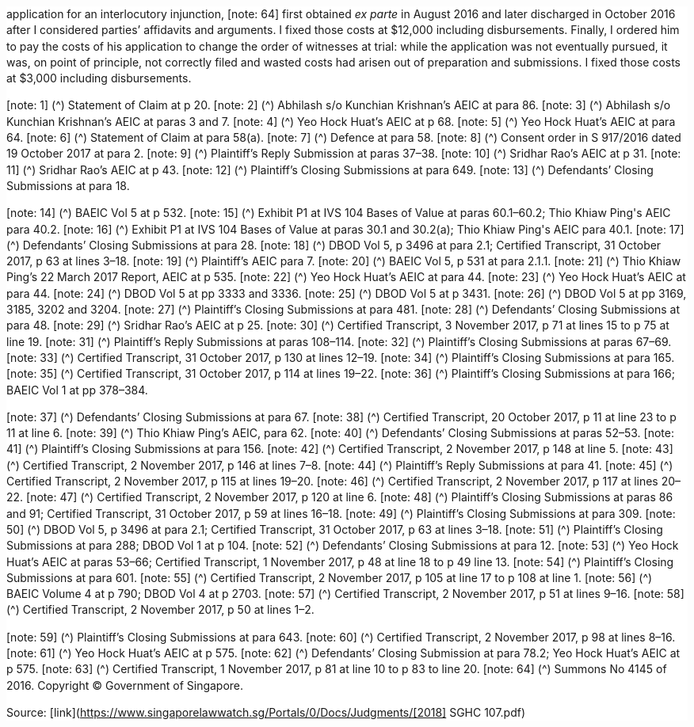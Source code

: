 application for an interlocutory injunction, [note: 64] first obtained _ex parte_ in August 2016 and later discharged in October 2016 after I considered parties’ affidavits and arguments. I fixed those costs at $12,000 including disbursements. Finally, I ordered him to pay the costs of his application to change the order of witnesses at trial: while the application was not eventually pursued, it was, on point of principle, not correctly filed and wasted costs had arisen out of preparation and submissions. I fixed those costs at $3,000 including disbursements. 

[note: 1] (^) Statement of Claim at p 20. [note: 2] (^) Abhilash s/o Kunchian Krishnan’s AEIC at para 86. [note: 3] (^) Abhilash s/o Kunchian Krishnan’s AEIC at paras 3 and 7. [note: 4] (^) Yeo Hock Huat’s AEIC at p 68. [note: 5] (^) Yeo Hock Huat’s AEIC at para 64. [note: 6] (^) Statement of Claim at para 58(a). [note: 7] (^) Defence at para 58. [note: 8] (^) Consent order in S 917/2016 dated 19 October 2017 at para 2. [note: 9] (^) Plaintiff’s Reply Submission at paras 37–38. [note: 10] (^) Sridhar Rao’s AEIC at p 31. [note: 11] (^) Sridhar Rao’s AEIC at p 43. [note: 12] (^) Plaintiff’s Closing Submissions at para 649. [note: 13] (^) Defendants’ Closing Submissions at para 18. 


[note: 14] (^) BAEIC Vol 5 at p 532. [note: 15] (^) Exhibit P1 at IVS 104 Bases of Value at paras 60.1–60.2; Thio Khiaw Ping's AEIC para 40.2. [note: 16] (^) Exhibit P1 at IVS 104 Bases of Value at paras 30.1 and 30.2(a); Thio Khiaw Ping's AEIC para 40.1. [note: 17] (^) Defendants’ Closing Submissions at para 28. [note: 18] (^) DBOD Vol 5, p 3496 at para 2.1; Certified Transcript, 31 October 2017, p 63 at lines 3–18. [note: 19] (^) Plaintiff’s AEIC para 7. [note: 20] (^) BAEIC Vol 5, p 531 at para 2.1.1. [note: 21] (^) Thio Khiaw Ping’s 22 March 2017 Report, AEIC at p 535. [note: 22] (^) Yeo Hock Huat’s AEIC at para 44. [note: 23] (^) Yeo Hock Huat’s AEIC at para 44. [note: 24] (^) DBOD Vol 5 at pp 3333 and 3336. [note: 25] (^) DBOD Vol 5 at p 3431. [note: 26] (^) DBOD Vol 5 at pp 3169, 3185, 3202 and 3204. [note: 27] (^) Plaintiff’s Closing Submissions at para 481. [note: 28] (^) Defendants’ Closing Submissions at para 48. [note: 29] (^) Sridhar Rao’s AEIC at p 25. [note: 30] (^) Certified Transcript, 3 November 2017, p 71 at lines 15 to p 75 at line 19. [note: 31] (^) Plaintiff’s Reply Submissions at paras 108–114. [note: 32] (^) Plaintiff’s Closing Submissions at paras 67–69. [note: 33] (^) Certified Transcript, 31 October 2017, p 130 at lines 12–19. [note: 34] (^) Plaintiff’s Closing Submissions at para 165. [note: 35] (^) Certified Transcript, 31 October 2017, p 114 at lines 19–22. [note: 36] (^) Plaintiff’s Closing Submissions at para 166; BAEIC Vol 1 at pp 378–384. 


[note: 37] (^) Defendants’ Closing Submissions at para 67. [note: 38] (^) Certified Transcript, 20 October 2017, p 11 at line 23 to p 11 at line 6. [note: 39] (^) Thio Khiaw Ping’s AEIC, para 62. [note: 40] (^) Defendants’ Closing Submissions at paras 52–53. [note: 41] (^) Plaintiff’s Closing Submissions at para 156. [note: 42] (^) Certified Transcript, 2 November 2017, p 148 at line 5. [note: 43] (^) Certified Transcript, 2 November 2017, p 146 at lines 7–8. [note: 44] (^) Plaintiff’s Reply Submissions at para 41. [note: 45] (^) Certified Transcript, 2 November 2017, p 115 at lines 19–20. [note: 46] (^) Certified Transcript, 2 November 2017, p 117 at lines 20–22. [note: 47] (^) Certified Transcript, 2 November 2017, p 120 at line 6. [note: 48] (^) Plaintiff’s Closing Submissions at paras 86 and 91; Certified Transcript, 31 October 2017, p 59 at lines 16–18. [note: 49] (^) Plaintiff’s Closing Submissions at para 309. [note: 50] (^) DBOD Vol 5, p 3496 at para 2.1; Certified Transcript, 31 October 2017, p 63 at lines 3–18. [note: 51] (^) Plaintiff’s Closing Submissions at para 288; DBOD Vol 1 at p 104. [note: 52] (^) Defendants’ Closing Submissions at para 12. [note: 53] (^) Yeo Hock Huat’s AEIC at paras 53–66; Certified Transcript, 1 November 2017, p 48 at line 18 to p 49 line 13. [note: 54] (^) Plaintiff’s Closing Submissions at para 601. [note: 55] (^) Certified Transcript, 2 November 2017, p 105 at line 17 to p 108 at line 1. [note: 56] (^) BAEIC Volume 4 at p 790; DBOD Vol 4 at p 2703. [note: 57] (^) Certified Transcript, 2 November 2017, p 51 at lines 9–16. [note: 58] (^) Certified Transcript, 2 November 2017, p 50 at lines 1–2. 


[note: 59] (^) Plaintiff’s Closing Submissions at para 643. [note: 60] (^) Certified Transcript, 2 November 2017, p 98 at lines 8–16. [note: 61] (^) Yeo Hock Huat’s AEIC at p 575. [note: 62] (^) Defendants’ Closing Submission at para 78.2; Yeo Hock Huat’s AEIC at p 575. [note: 63] (^) Certified Transcript, 1 November 2017, p 81 at line 10 to p 83 to line 20. [note: 64] (^) Summons No 4145 of 2016. Copyright © Government of Singapore. 


Source: [link](https://www.singaporelawwatch.sg/Portals/0/Docs/Judgments/[2018] SGHC 107.pdf)
